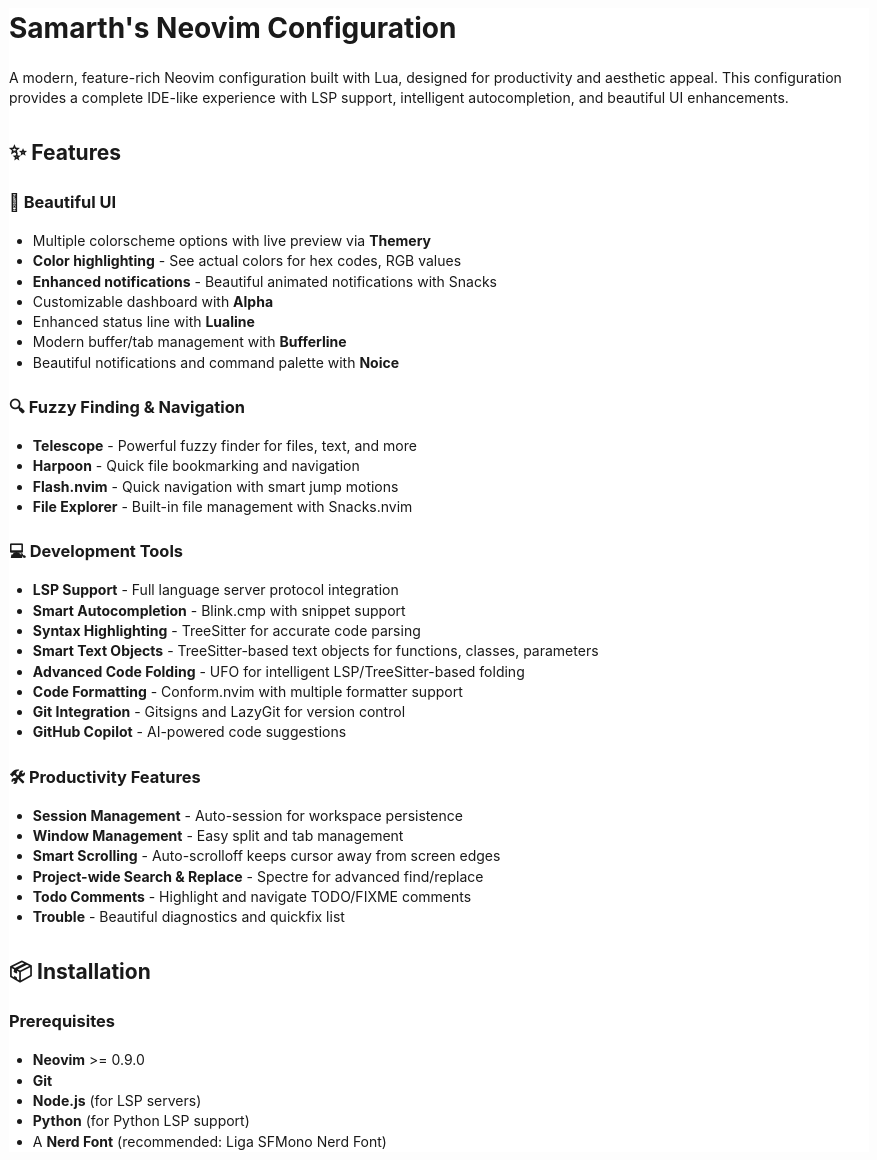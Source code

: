 # Samarth's Neovim Configuration

A modern, feature-rich Neovim configuration built with Lua, designed for productivity and aesthetic appeal. This configuration provides a complete IDE-like experience with LSP support, intelligent autocompletion, and beautiful UI enhancements.

## ✨ Features

### 🎨 **Beautiful UI**
- Multiple colorscheme options with live preview via **Themery**
- **Color highlighting** - See actual colors for hex codes, RGB values
- **Enhanced notifications** - Beautiful animated notifications with Snacks
- Customizable dashboard with **Alpha**
- Enhanced status line with **Lualine**
- Modern buffer/tab management with **Bufferline**
- Beautiful notifications and command palette with **Noice**

### 🔍 **Fuzzy Finding & Navigation**
- **Telescope** - Powerful fuzzy finder for files, text, and more
- **Harpoon** - Quick file bookmarking and navigation
- **Flash.nvim** - Quick navigation with smart jump motions
- **File Explorer** - Built-in file management with Snacks.nvim

### 💻 **Development Tools**
- **LSP Support** - Full language server protocol integration
- **Smart Autocompletion** - Blink.cmp with snippet support
- **Syntax Highlighting** - TreeSitter for accurate code parsing
- **Smart Text Objects** - TreeSitter-based text objects for functions, classes, parameters
- **Advanced Code Folding** - UFO for intelligent LSP/TreeSitter-based folding
- **Code Formatting** - Conform.nvim with multiple formatter support
- **Git Integration** - Gitsigns and LazyGit for version control
- **GitHub Copilot** - AI-powered code suggestions

### 🛠️ **Productivity Features**
- **Session Management** - Auto-session for workspace persistence
- **Window Management** - Easy split and tab management
- **Smart Scrolling** - Auto-scrolloff keeps cursor away from screen edges
- **Project-wide Search & Replace** - Spectre for advanced find/replace
- **Todo Comments** - Highlight and navigate TODO/FIXME comments
- **Trouble** - Beautiful diagnostics and quickfix list

## 📦 Installation

### Prerequisites
- **Neovim** >= 0.9.0
- **Git**
- **Node.js** (for LSP servers)
- **Python** (for Python LSP support)
- A **Nerd Font** (recommended: Liga SFMono Nerd Font)
